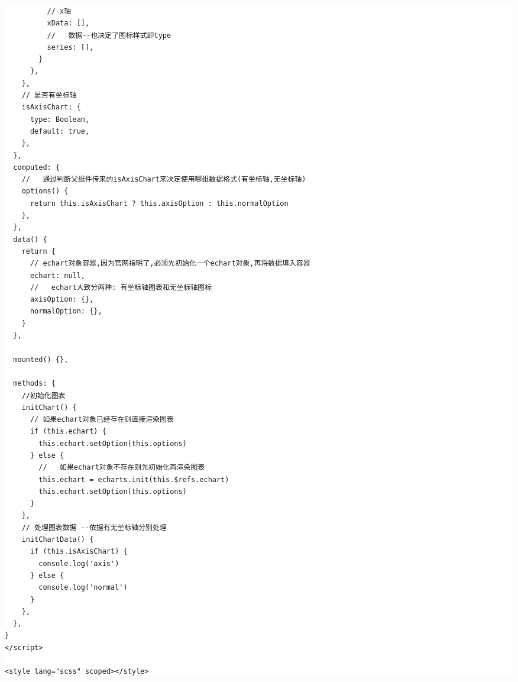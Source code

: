 ```vue
          // x轴
          xData: [],
          //   数据--也决定了图标样式即type
          series: [],
        }
      },
    },
    // 是否有坐标轴
    isAxisChart: {
      type: Boolean,
      default: true,
    },
  },
  computed: {
    //   通过判断父组件传来的isAxisChart来决定使用哪组数据格式(有坐标轴,无坐标轴)
    options() {
      return this.isAxisChart ? this.axisOption : this.normalOption
    },
  },
  data() {
    return {
      // echart对象容器,因为官网指明了,必须先初始化一个echart对象,再将数据填入容器
      echart: null,
      //   echart大致分两种: 有坐标轴图表和无坐标轴图标
      axisOption: {},
      normalOption: {},
    }
  },

  mounted() {},

  methods: {
    //初始化图表
    initChart() {
      // 如果echart对象已经存在则直接渲染图表
      if (this.echart) {
        this.echart.setOption(this.options)
      } else {
        //   如果echart对象不存在则先初始化再渲染图表
        this.echart = echarts.init(this.$refs.echart)
        this.echart.setOption(this.options)
      }
    },
    // 处理图表数据 --依据有无坐标轴分别处理
    initChartData() {
      if (this.isAxisChart) {
        console.log('axis')
      } else {
        console.log('normal')
      }
    },
  },
}
</script>

<style lang="scss" scoped></style>

```
